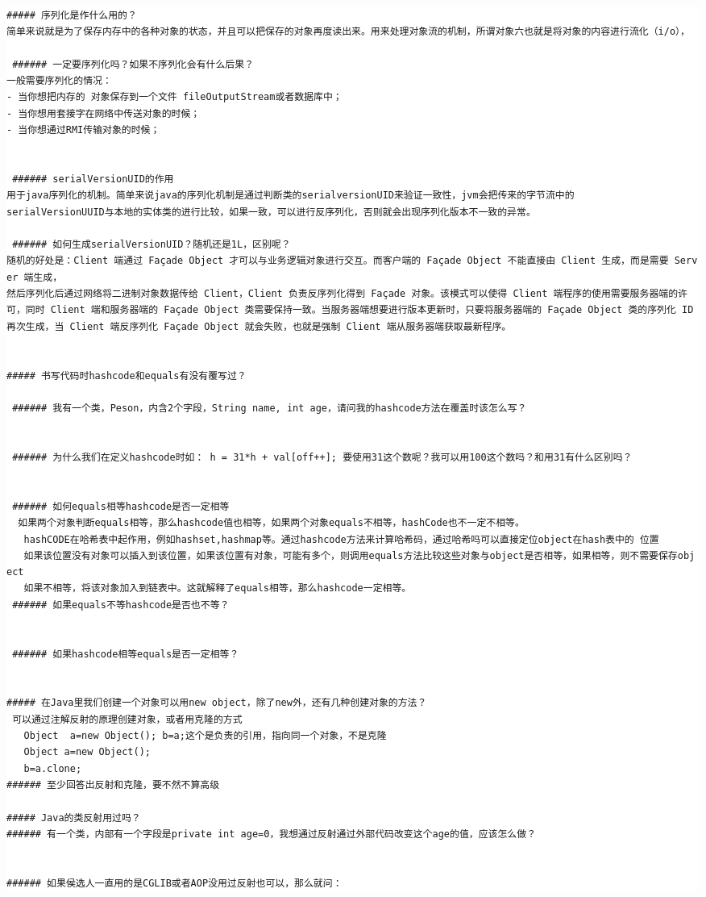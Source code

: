 
    ##### 序列化是作什么用的？
    简单来说就是为了保存内存中的各种对象的状态，并且可以把保存的对象再度读出来。用来处理对象流的机制，所谓对象六也就是将对象的内容进行流化（i/o），

     ###### 一定要序列化吗？如果不序列化会有什么后果？
    一般需要序列化的情况：
    - 当你想把内存的 对象保存到一个文件 fileOutputStream或者数据库中；
    - 当你想用套接字在网络中传送对象的时候；
    - 当你想通过RMI传输对象的时候；


     ###### serialVersionUID的作用
    用于java序列化的机制。简单来说java的序列化机制是通过判断类的serialversionUID来验证一致性，jvm会把传来的字节流中的
    serialVersionUUID与本地的实体类的进行比较，如果一致，可以进行反序列化，否则就会出现序列化版本不一致的异常。

     ###### 如何生成serialVersionUID？随机还是1L，区别呢？
    随机的好处是：Client 端通过 Façade Object 才可以与业务逻辑对象进行交互。而客户端的 Façade Object 不能直接由 Client 生成，而是需要 Server 端生成，
    然后序列化后通过网络将二进制对象数据传给 Client，Client 负责反序列化得到 Façade 对象。该模式可以使得 Client 端程序的使用需要服务器端的许可，同时 Client 端和服务器端的 Façade Object 类需要保持一致。当服务器端想要进行版本更新时，只要将服务器端的 Façade Object 类的序列化 ID 再次生成，当 Client 端反序列化 Façade Object 就会失败，也就是强制 Client 端从服务器端获取最新程序。


    ##### 书写代码时hashcode和equals有没有覆写过？

     ###### 我有一个类，Peson，内含2个字段，String name, int age，请问我的hashcode方法在覆盖时该怎么写？


     ###### 为什么我们在定义hashcode时如： h = 31*h + val[off++]; 要使用31这个数呢？我可以用100这个数吗？和用31有什么区别吗？


     ###### 如何equals相等hashcode是否一定相等
      如果两个对象判断equals相等，那么hashcode值也相等，如果两个对象equals不相等，hashCode也不一定不相等。
       hashCODE在哈希表中起作用，例如hashset,hashmap等。通过hashcode方法来计算哈希码，通过哈希吗可以直接定位object在hash表中的 位置
       如果该位置没有对象可以插入到该位置，如果该位置有对象，可能有多个，则调用equals方法比较这些对象与object是否相等，如果相等，则不需要保存object
       如果不相等，将该对象加入到链表中。这就解释了equals相等，那么hashcode一定相等。
     ###### 如果equals不等hashcode是否也不等？


     ###### 如果hashcode相等equals是否一定相等？


    ##### 在Java里我们创建一个对象可以用new object，除了new外，还有几种创建对象的方法？
     可以通过注解反射的原理创建对象，或者用克隆的方式
       Object  a=new Object(); b=a;这个是负责的引用，指向同一个对象，不是克隆
       Object a=new Object();
       b=a.clone;
    ###### 至少回答出反射和克隆，要不然不算高级

    ##### Java的类反射用过吗？
    ###### 有一个类，内部有一个字段是private int age=0，我想通过反射通过外部代码改变这个age的值，应该怎么做？


    ###### 如果侯选人一直用的是CGLIB或者AOP没用过反射也可以，那么就问：
